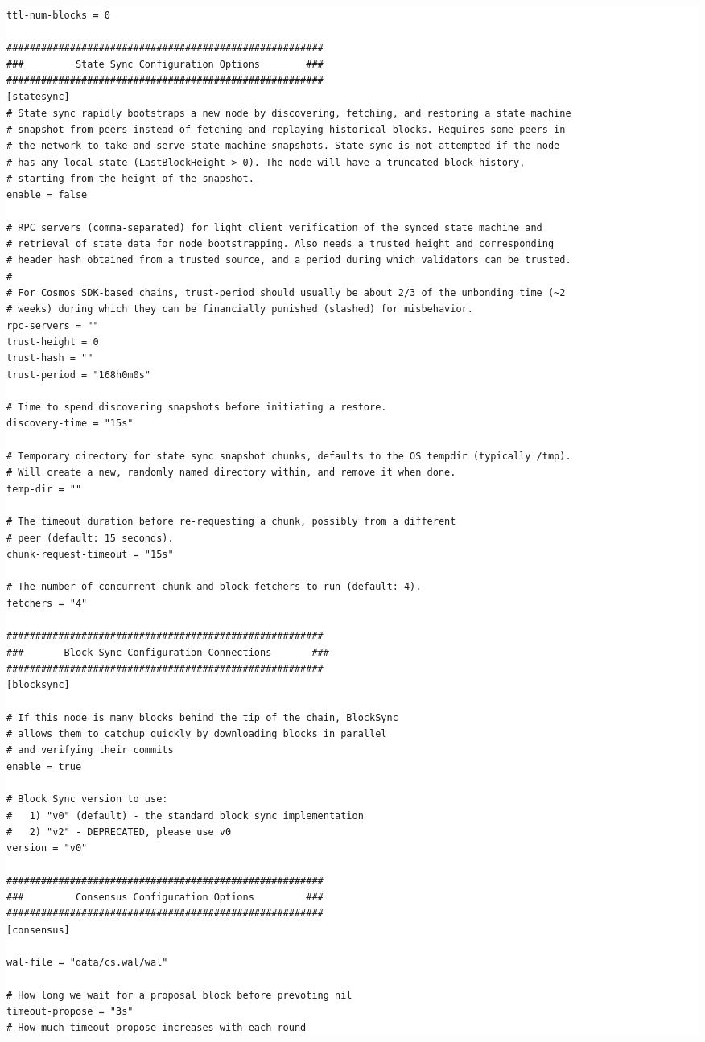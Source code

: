 ```toml# This is a TOML config file.
ttl-num-blocks = 0

#######################################################
###         State Sync Configuration Options        ###
#######################################################
[statesync]
# State sync rapidly bootstraps a new node by discovering, fetching, and restoring a state machine
# snapshot from peers instead of fetching and replaying historical blocks. Requires some peers in
# the network to take and serve state machine snapshots. State sync is not attempted if the node
# has any local state (LastBlockHeight > 0). The node will have a truncated block history,
# starting from the height of the snapshot.
enable = false

# RPC servers (comma-separated) for light client verification of the synced state machine and
# retrieval of state data for node bootstrapping. Also needs a trusted height and corresponding
# header hash obtained from a trusted source, and a period during which validators can be trusted.
#
# For Cosmos SDK-based chains, trust-period should usually be about 2/3 of the unbonding time (~2
# weeks) during which they can be financially punished (slashed) for misbehavior.
rpc-servers = ""
trust-height = 0
trust-hash = ""
trust-period = "168h0m0s"

# Time to spend discovering snapshots before initiating a restore.
discovery-time = "15s"

# Temporary directory for state sync snapshot chunks, defaults to the OS tempdir (typically /tmp).
# Will create a new, randomly named directory within, and remove it when done.
temp-dir = ""

# The timeout duration before re-requesting a chunk, possibly from a different
# peer (default: 15 seconds).
chunk-request-timeout = "15s"

# The number of concurrent chunk and block fetchers to run (default: 4).
fetchers = "4"

#######################################################
###       Block Sync Configuration Connections       ###
#######################################################
[blocksync]

# If this node is many blocks behind the tip of the chain, BlockSync
# allows them to catchup quickly by downloading blocks in parallel
# and verifying their commits
enable = true

# Block Sync version to use:
#   1) "v0" (default) - the standard block sync implementation
#   2) "v2" - DEPRECATED, please use v0
version = "v0"

#######################################################
###         Consensus Configuration Options         ###
#######################################################
[consensus]

wal-file = "data/cs.wal/wal"

# How long we wait for a proposal block before prevoting nil
timeout-propose = "3s"
# How much timeout-propose increases with each round
```